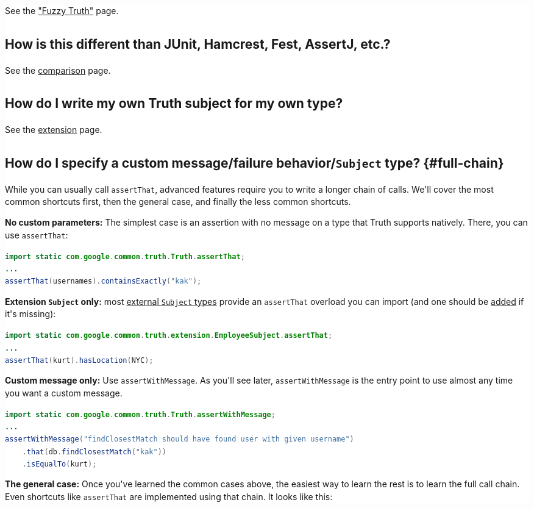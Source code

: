 See the ["Fuzzy Truth"](fuzzy) page.

## How is this different than JUnit, Hamcrest, Fest, AssertJ, etc.?

See the [comparison](comparison) page.

## How do I write my own Truth subject for my own type?

See the [extension](extension) page.

## How do I specify a custom message/failure behavior/`Subject` type? {#full-chain}

While you can usually call `assertThat`, advanced features require you to write
a longer chain of calls. We'll cover the most common shortcuts first, then the
general case, and finally the less common shortcuts.

**No custom parameters:** The simplest case is an assertion with no message on a type that Truth supports
natively. There, you can use `assertThat`:

```java
import static com.google.common.truth.Truth.assertThat;
...
assertThat(usernames).containsExactly("kak");
```

**Extension `Subject` only:** most [external `Subject` types](extension) provide
an `assertThat` overload you can import (and one should be
[added](extension#writing-your-own-truth-extension) if it's missing):

```java
import static com.google.common.truth.extension.EmployeeSubject.assertThat;
...
assertThat(kurt).hasLocation(NYC);
```

**Custom message only:** Use `assertWithMessage`. As you'll see later, `assertWithMessage` is the entry
point to use almost any time you want a custom message.

```java
import static com.google.common.truth.Truth.assertWithMessage;
...
assertWithMessage("findClosestMatch should have found user with given username")
    .that(db.findClosestMatch("kak"))
    .isEqualTo(kurt);
```

**The general case:** Once you've learned the common cases above, the easiest way to learn the rest is
to learn the full call chain. Even shortcuts like `assertThat` are implemented
using that chain. It looks like this:
